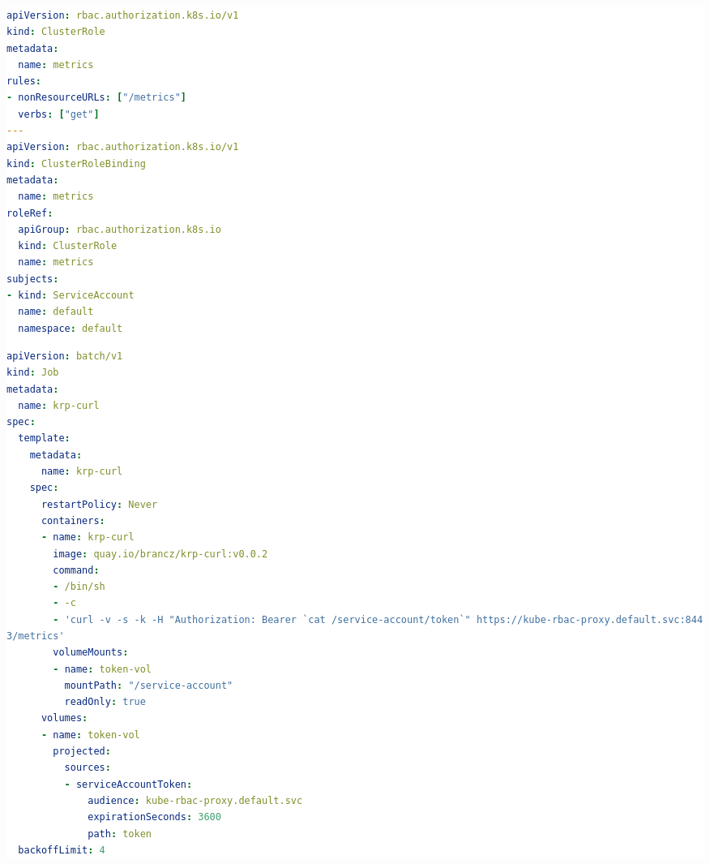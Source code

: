 [embedmd]:# (./client-rbac.yaml)
```yaml
apiVersion: rbac.authorization.k8s.io/v1
kind: ClusterRole
metadata:
  name: metrics
rules:
- nonResourceURLs: ["/metrics"]
  verbs: ["get"]
---
apiVersion: rbac.authorization.k8s.io/v1
kind: ClusterRoleBinding
metadata:
  name: metrics
roleRef:
  apiGroup: rbac.authorization.k8s.io
  kind: ClusterRole
  name: metrics
subjects:
- kind: ServiceAccount
  name: default
  namespace: default
```

[embedmd]:# (./client.yaml)
```yaml
apiVersion: batch/v1
kind: Job
metadata:
  name: krp-curl
spec:
  template:
    metadata:
      name: krp-curl
    spec:
      restartPolicy: Never
      containers:
      - name: krp-curl
        image: quay.io/brancz/krp-curl:v0.0.2
        command:
        - /bin/sh
        - -c
        - 'curl -v -s -k -H "Authorization: Bearer `cat /service-account/token`" https://kube-rbac-proxy.default.svc:8443/metrics'
        volumeMounts:
        - name: token-vol
          mountPath: "/service-account"
          readOnly: true
      volumes:
      - name: token-vol
        projected:
          sources:
          - serviceAccountToken:
              audience: kube-rbac-proxy.default.svc
              expirationSeconds: 3600
              path: token
  backoffLimit: 4
```
